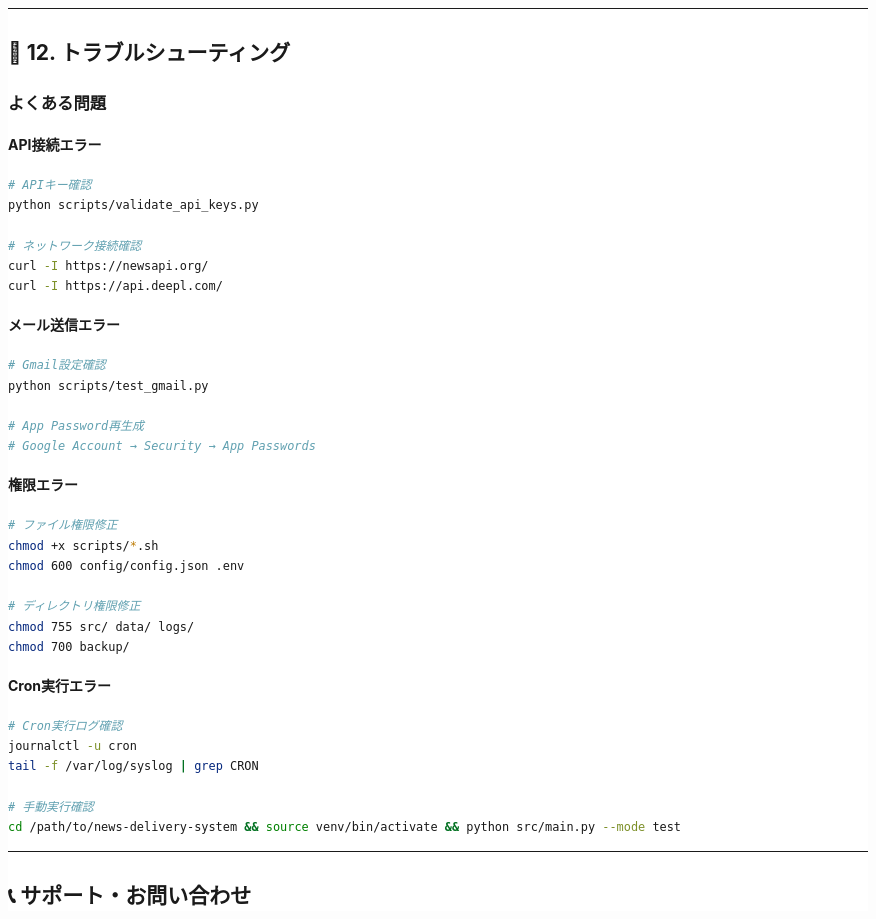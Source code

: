 ```json
```

---

## 🔧 **12. トラブルシューティング**

### よくある問題

#### API接続エラー
```bash
# APIキー確認
python scripts/validate_api_keys.py

# ネットワーク接続確認
curl -I https://newsapi.org/
curl -I https://api.deepl.com/
```

#### メール送信エラー
```bash
# Gmail設定確認
python scripts/test_gmail.py

# App Password再生成
# Google Account → Security → App Passwords
```

#### 権限エラー
```bash
# ファイル権限修正
chmod +x scripts/*.sh
chmod 600 config/config.json .env

# ディレクトリ権限修正
chmod 755 src/ data/ logs/
chmod 700 backup/
```

#### Cron実行エラー
```bash
# Cron実行ログ確認
journalctl -u cron
tail -f /var/log/syslog | grep CRON

# 手動実行確認
cd /path/to/news-delivery-system && source venv/bin/activate && python src/main.py --mode test
```

---

## 📞 **サポート・お問い合わせ**
